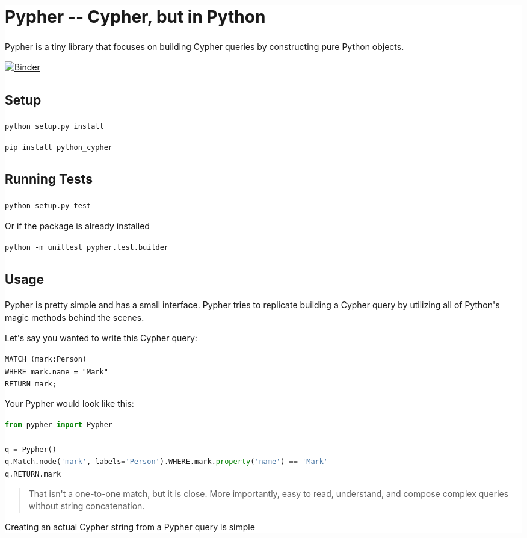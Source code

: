 # Pypher -- Cypher, but in Python

Pypher is a tiny library that focuses on building Cypher queries by constructing pure Python objects.

[![Binder](https://mybinder.org/badge.svg)](https://mybinder.org/v2/gh/emehrkay/Pypher/master)

## Setup

```
python setup.py install
```

```
pip install python_cypher
```

## Running Tests

```
python setup.py test
```

Or if the package is already installed

```
python -m unittest pypher.test.builder
```

## Usage

Pypher is pretty simple and has a small interface. Pypher tries to replicate building a Cypher query by utilizing all of Python's magic methods behind the scenes.

Let's say you wanted to write this Cypher query:

```
MATCH (mark:Person)
WHERE mark.name = "Mark"
RETURN mark;
```

Your Pypher would look like this:

```python
from pypher import Pypher

q = Pypher()
q.Match.node('mark', labels='Person').WHERE.mark.property('name') == 'Mark'
q.RETURN.mark
```

> That isn't a one-to-one match, but it is close. More importantly, easy to read, understand, and compose complex queries without string concatenation.

Creating an actual Cypher string from a Pypher query is simple
